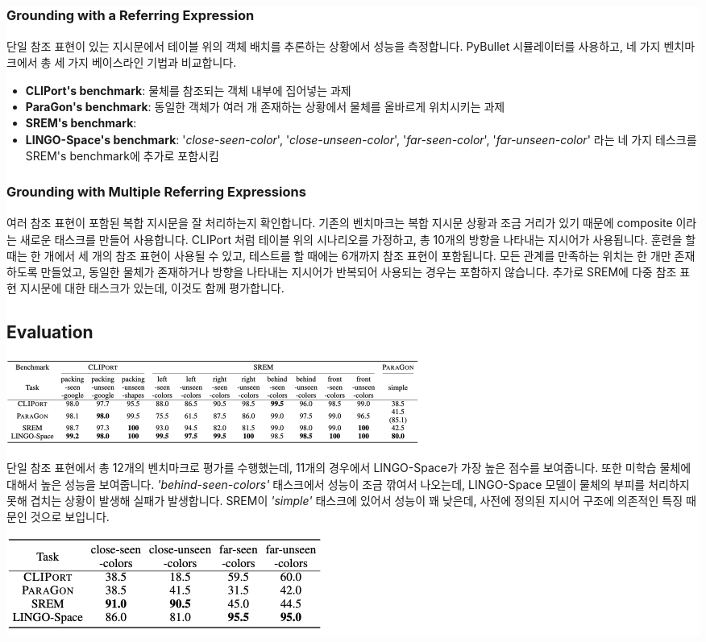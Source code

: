 
### Grounding with a Referring Expression

단일 참조 표현이 있는 지시문에서 테이블 위의 객체 배치를 추론하는 상황에서 성능을 측정합니다. PyBullet 시뮬레이터를 사용하고, 네 가지 벤치마크에서 총 세 가지 베이스라인 기법과 비교합니다.

- **CLIPort's benchmark**: 물체를 참조되는 객체 내부에 집어넣는 과제
- **ParaGon's benchmark**: 동일한 객체가 여러 개 존재하는 상황에서 물체를 올바르게 위치시키는 과제
- **SREM's benchmark**: 
- **LINGO-Space's benchmark**: '*close-seen-color*', '*close-unseen-color*', '*far-seen-color*', '*far-unseen-color*' 라는 네 가지 테스크를 SREM's benchmark에 추가로 포함시킴





### Grounding with Multiple Referring Expressions

여러 참조 표현이 포함된 복합 지시문을 잘 처리하는지 확인합니다. 기존의 벤치마크는 복합 지시문 상황과 조금 거리가 있기 때문에 composite 이라는 새로운 태스크를 만들어 사용합니다. CLIPort 처럼 테이블 위의 시나리오를 가정하고, 총 10개의 방향을 나타내는 지시어가 사용됩니다. 훈련을 할 때는 한 개에서 세 개의 참조 표현이 사용될 수 있고, 테스트를 할 때에는 6개까지 참조 표현이 포함됩니다. 모든 관계를 만족하는 위치는 한 개만 존재하도록 만들었고, 동일한 물체가 존재하거나 방향을 나타내는 지시어가 반복되어 사용되는 경우는 포함하지 않습니다. 추가로 SREM에 다중 참조 표현 지시문에 대한 태스크가 있는데, 이것도 함께 평가합니다. 







## Evaluation

<img src="/images/2025-03-02-Paper_LINGO/image-20250303004812210.png" alt="image-20250303004812210" style="zoom:50%;" />

단일 참조 표현에서 총 12개의 벤치마크로 평가를 수행했는데, 11개의 경우에서 LINGO-Space가 가장 높은 점수를 보여줍니다. 또한 미학습 물체에 대해서 높은 성능을 보여줍니다. *'behind-seen-colors'* 태스크에서 성능이 조금 깎여서 나오는데, LINGO-Space 모델이 물체의 부피를 처리하지 못해 겹치는 상황이 발생해 실패가 발생합니다. SREM이 *'simple'* 태스크에 있어서 성능이 꽤 낮은데, 사전에 정의된 지시어 구조에 의존적인 특징 때문인 것으로 보입니다.



<img src="/images/2025-03-02-Paper_LINGO/image-20250303005352995.png" alt="image-20250303005352995" style="zoom:50%;" />
